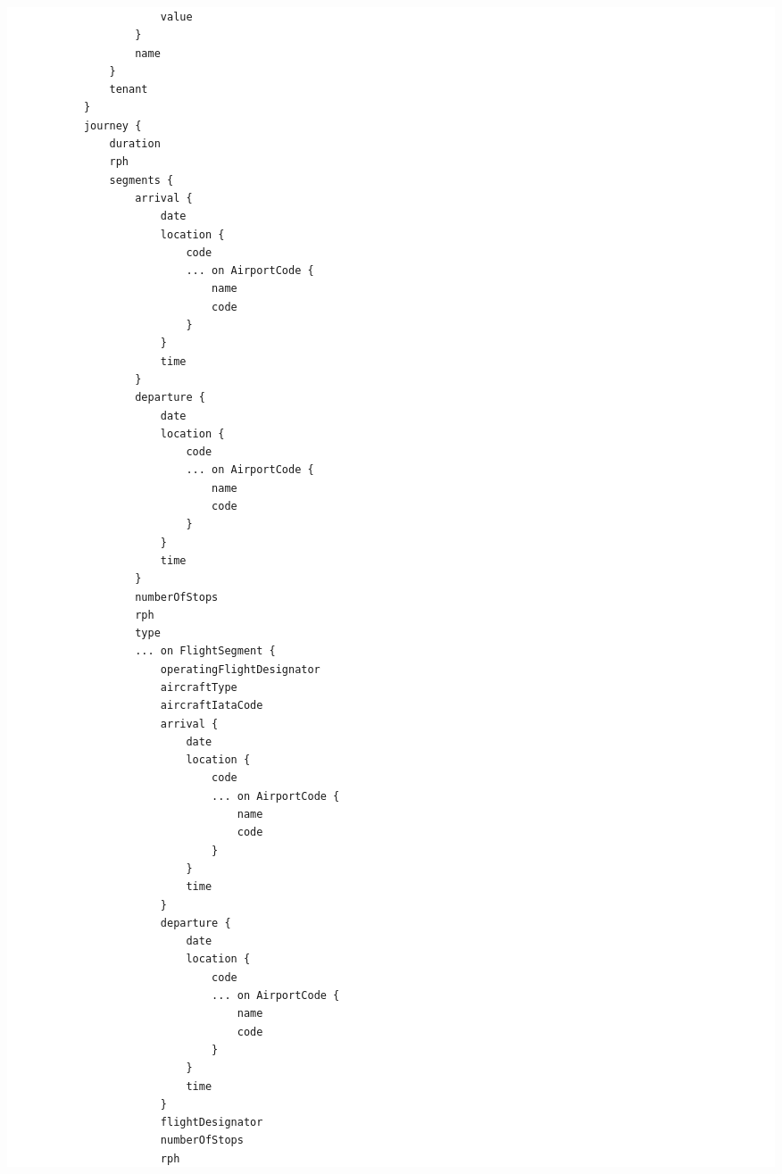                             value
                        }
                        name
                    }
                    tenant
                }
                journey {
                    duration
                    rph
                    segments {
                        arrival {
                            date
                            location {
                                code
                                ... on AirportCode {
                                    name
                                    code
                                }
                            }
                            time
                        }
                        departure {
                            date
                            location {
                                code
                                ... on AirportCode {
                                    name
                                    code
                                }
                            }
                            time
                        }
                        numberOfStops
                        rph
                        type
                        ... on FlightSegment {
                            operatingFlightDesignator
                            aircraftType
                            aircraftIataCode
                            arrival {
                                date
                                location {
                                    code
                                    ... on AirportCode {
                                        name
                                        code
                                    }
                                }
                                time
                            }
                            departure {
                                date
                                location {
                                    code
                                    ... on AirportCode {
                                        name
                                        code
                                    }
                                }
                                time
                            }
                            flightDesignator
                            numberOfStops
                            rph